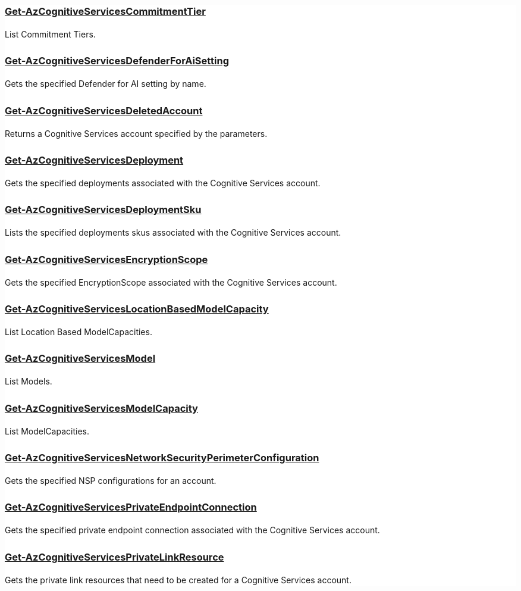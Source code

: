 ### [Get-AzCognitiveServicesCommitmentTier](Get-AzCognitiveServicesCommitmentTier.md)
List Commitment Tiers.

### [Get-AzCognitiveServicesDefenderForAiSetting](Get-AzCognitiveServicesDefenderForAiSetting.md)
Gets the specified Defender for AI setting by name.

### [Get-AzCognitiveServicesDeletedAccount](Get-AzCognitiveServicesDeletedAccount.md)
Returns a Cognitive Services account specified by the parameters.

### [Get-AzCognitiveServicesDeployment](Get-AzCognitiveServicesDeployment.md)
Gets the specified deployments associated with the Cognitive Services account.

### [Get-AzCognitiveServicesDeploymentSku](Get-AzCognitiveServicesDeploymentSku.md)
Lists the specified deployments skus associated with the Cognitive Services account.

### [Get-AzCognitiveServicesEncryptionScope](Get-AzCognitiveServicesEncryptionScope.md)
Gets the specified EncryptionScope associated with the Cognitive Services account.

### [Get-AzCognitiveServicesLocationBasedModelCapacity](Get-AzCognitiveServicesLocationBasedModelCapacity.md)
List Location Based ModelCapacities.

### [Get-AzCognitiveServicesModel](Get-AzCognitiveServicesModel.md)
List Models.

### [Get-AzCognitiveServicesModelCapacity](Get-AzCognitiveServicesModelCapacity.md)
List ModelCapacities.

### [Get-AzCognitiveServicesNetworkSecurityPerimeterConfiguration](Get-AzCognitiveServicesNetworkSecurityPerimeterConfiguration.md)
Gets the specified NSP configurations for an account.

### [Get-AzCognitiveServicesPrivateEndpointConnection](Get-AzCognitiveServicesPrivateEndpointConnection.md)
Gets the specified private endpoint connection associated with the Cognitive Services account.

### [Get-AzCognitiveServicesPrivateLinkResource](Get-AzCognitiveServicesPrivateLinkResource.md)
Gets the private link resources that need to be created for a Cognitive Services account.
